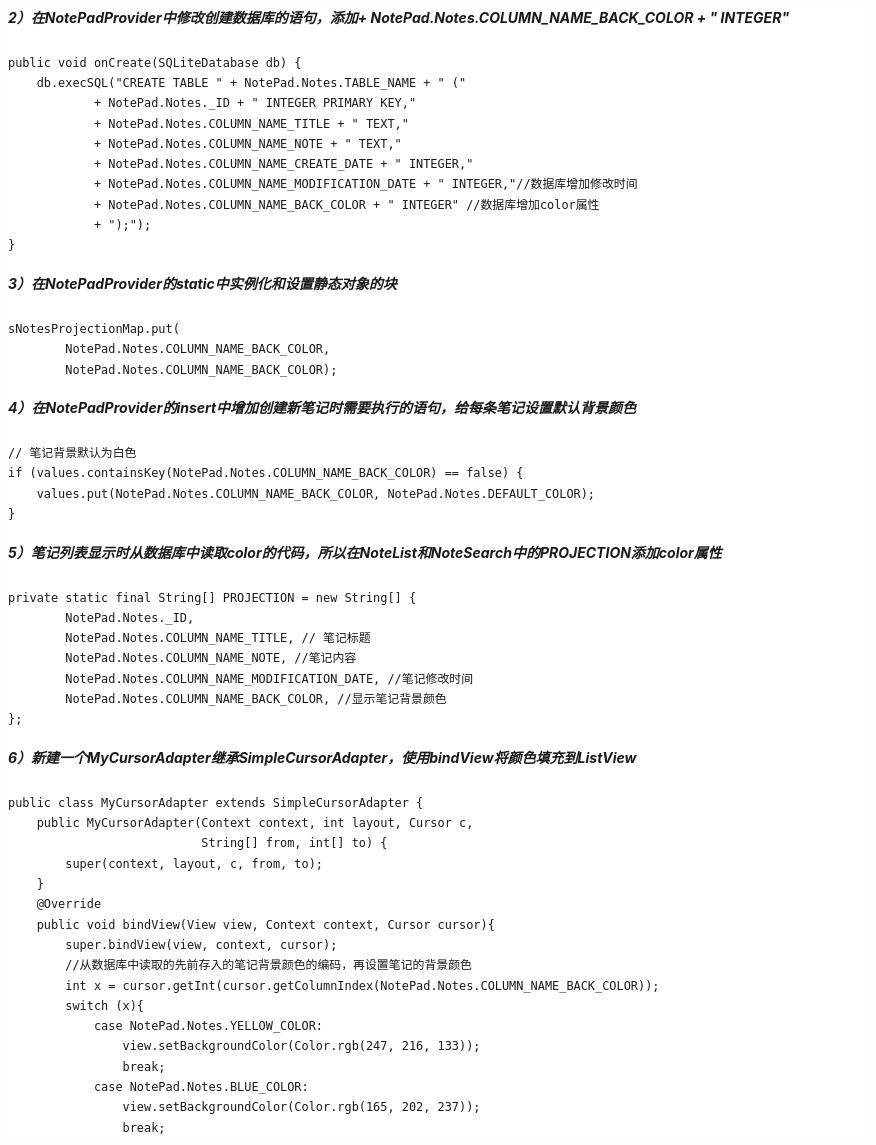 ##### 2）在NotePadProvider中修改创建数据库的语句，添加+ NotePad.Notes.COLUMN_NAME_BACK_COLOR + " INTEGER"

```
public void onCreate(SQLiteDatabase db) {
    db.execSQL("CREATE TABLE " + NotePad.Notes.TABLE_NAME + " ("
            + NotePad.Notes._ID + " INTEGER PRIMARY KEY,"
            + NotePad.Notes.COLUMN_NAME_TITLE + " TEXT,"
            + NotePad.Notes.COLUMN_NAME_NOTE + " TEXT,"
            + NotePad.Notes.COLUMN_NAME_CREATE_DATE + " INTEGER,"
            + NotePad.Notes.COLUMN_NAME_MODIFICATION_DATE + " INTEGER,"//数据库增加修改时间
            + NotePad.Notes.COLUMN_NAME_BACK_COLOR + " INTEGER" //数据库增加color属性
            + ");");
}
```

##### 3）在NotePadProvider的static中实例化和设置静态对象的块

```
sNotesProjectionMap.put(
        NotePad.Notes.COLUMN_NAME_BACK_COLOR,
        NotePad.Notes.COLUMN_NAME_BACK_COLOR);
```

##### 4）在NotePadProvider的insert中增加创建新笔记时需要执行的语句，给每条笔记设置默认背景颜色

```
// 笔记背景默认为白色
if (values.containsKey(NotePad.Notes.COLUMN_NAME_BACK_COLOR) == false) {
    values.put(NotePad.Notes.COLUMN_NAME_BACK_COLOR, NotePad.Notes.DEFAULT_COLOR);
}
```

##### 5）笔记列表显示时从数据库中读取color的代码，所以在NoteList和NoteSearch中的PROJECTION添加color属性

```
private static final String[] PROJECTION = new String[] {
        NotePad.Notes._ID,
        NotePad.Notes.COLUMN_NAME_TITLE, // 笔记标题
        NotePad.Notes.COLUMN_NAME_NOTE, //笔记内容
        NotePad.Notes.COLUMN_NAME_MODIFICATION_DATE, //笔记修改时间
        NotePad.Notes.COLUMN_NAME_BACK_COLOR, //显示笔记背景颜色
};
```

##### 6）新建一个MyCursorAdapter继承SimpleCursorAdapter，使用bindView将颜色填充到ListView

```
public class MyCursorAdapter extends SimpleCursorAdapter {
    public MyCursorAdapter(Context context, int layout, Cursor c,
                           String[] from, int[] to) {
        super(context, layout, c, from, to);
    }
    @Override
    public void bindView(View view, Context context, Cursor cursor){
        super.bindView(view, context, cursor);
        //从数据库中读取的先前存入的笔记背景颜色的编码，再设置笔记的背景颜色
        int x = cursor.getInt(cursor.getColumnIndex(NotePad.Notes.COLUMN_NAME_BACK_COLOR));
        switch (x){
            case NotePad.Notes.YELLOW_COLOR:
                view.setBackgroundColor(Color.rgb(247, 216, 133));
                break;
            case NotePad.Notes.BLUE_COLOR:
                view.setBackgroundColor(Color.rgb(165, 202, 237));
                break;
```